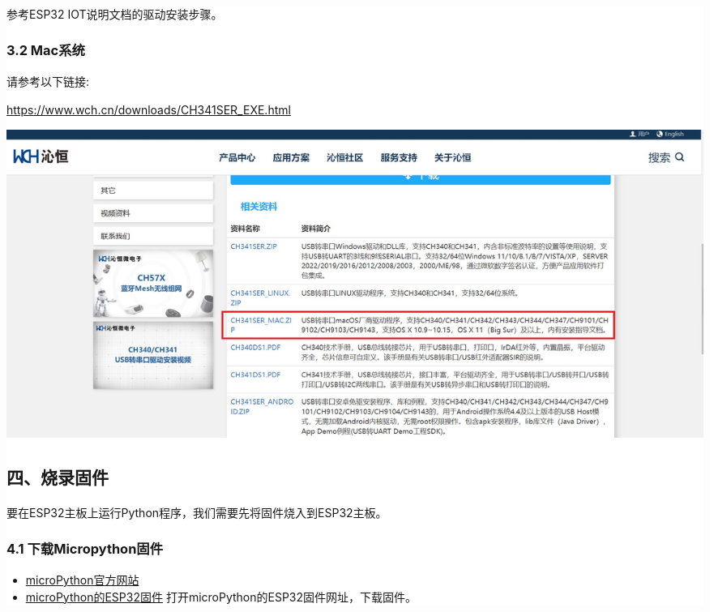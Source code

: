 参考ESP32 IOT说明文档的驱动安装步骤。

### 3.2 Mac系统

请参考以下链接:

https://www.wch.cn/downloads/CH341SER_EXE.html

![image44](pictures\image44.jpeg)

## 四、烧录固件

要在ESP32主板上运行Python程序，我们需要先将固件烧入到ESP32主板。

### 4.1 下载Micropython固件

- [microPython官方网站](http://micropython.org/)
- [microPython的ESP32固件](https://micropython.org/download/esp32/)   打开microPython的ESP32固件网址，下载固件。

